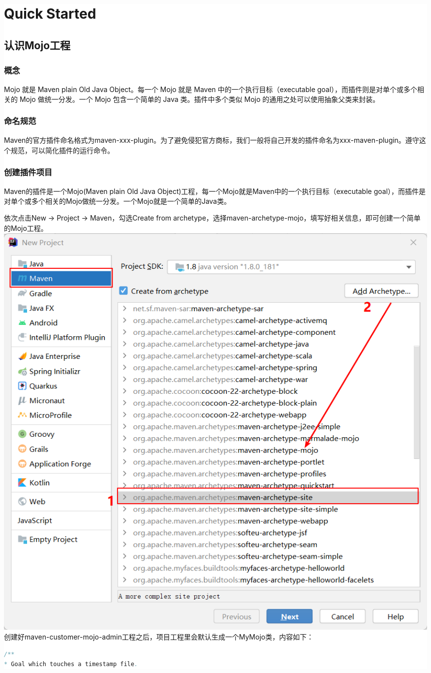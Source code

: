 # Quick Started

## 认识Mojo工程
### 概念
Mojo 就是 Maven plain Old Java Object。每一个 Mojo 就是 Maven 中的一个执行目标（executable goal），而插件则是对单个或多个相关的 Mojo 做统一分发。一个 Mojo 包含一个简单的 Java 类。插件中多个类似 Mojo 的通用之处可以使用抽象父类来封装。

### 命名规范
Maven的官方插件命名格式为maven-xxx-plugin。为了避免侵犯官方商标，我们一般将自己开发的插件命名为xxx-maven-plugin。遵守这个规范，可以简化插件的运行命令。

### 创建插件项目
Maven的插件是一个Mojo(Maven plain Old Java Object)工程，每一个Mojo就是Maven中的一个执行目标（executable goal），而插件是对单个或多个相关的Mojo做统一分发。一个Mojo就是一个简单的Java类。

依次点击New -> Project -> Maven，勾选Create from archetype，选择maven-archetype-mojo，填写好相关信息，即可创建一个简单的Mojo工程。
![mvn-plugin-customer-mojo-admin](maven-generate-tdoc/images/select-maven-site.png)
创建好maven-customer-mojo-admin工程之后，项目工程里会默认生成一个MyMojo类，内容如下：
```java
/**
* Goal which touches a timestamp file.
```
